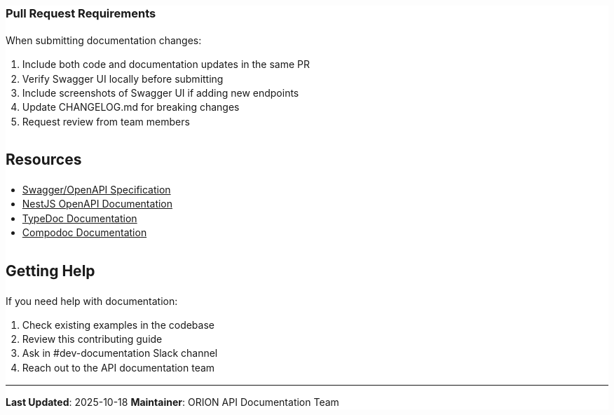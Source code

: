 ### Pull Request Requirements

When submitting documentation changes:

1. Include both code and documentation updates in the same PR
2. Verify Swagger UI locally before submitting
3. Include screenshots of Swagger UI if adding new endpoints
4. Update CHANGELOG.md for breaking changes
5. Request review from team members

## Resources

- [Swagger/OpenAPI Specification](https://swagger.io/specification/)
- [NestJS OpenAPI Documentation](https://docs.nestjs.com/openapi/introduction)
- [TypeDoc Documentation](https://typedoc.org/)
- [Compodoc Documentation](https://compodoc.app/)

## Getting Help

If you need help with documentation:

1. Check existing examples in the codebase
2. Review this contributing guide
3. Ask in #dev-documentation Slack channel
4. Reach out to the API documentation team

---

**Last Updated**: 2025-10-18
**Maintainer**: ORION API Documentation Team
